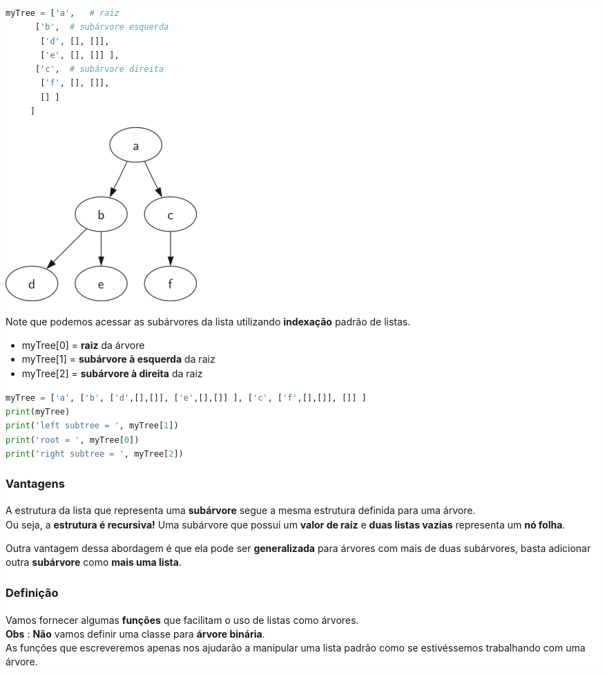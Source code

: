 ```python []
myTree = ['a',   # raiz
      ['b',  # subárvore esquerda
       ['d', [], []],
       ['e', [], []] ],
      ['c',  # subárvore direita
       ['f', [], []],
       [] ]
     ]
```

![cap06-arvore-listas](img/cap06/cap06-imagem15.png)

Note que podemos acessar as subárvores da lista utilizando **indexação** padrão de listas.
- myTree[0] = **raiz** da árvore
- myTree[1] = **subárvore à esquerda** da raiz
- myTree[2] = **subárvore à direita** da raiz

```python []
myTree = ['a', ['b', ['d',[],[]], ['e',[],[]] ], ['c', ['f',[],[]], []] ]
print(myTree)
print('left subtree = ', myTree[1])
print('root = ', myTree[0])
print('right subtree = ', myTree[2])
```

### Vantagens
A estrutura da lista que representa uma **subárvore** segue a mesma estrutura definida para uma árvore.  
Ou seja, a **estrutura é recursiva!** Uma subárvore que possui um **valor de raiz** e **duas listas vazias** representa um **nó folha**.

Outra vantagem dessa abordagem é que ela pode ser **generalizada** para árvores com mais de duas subárvores, basta adicionar outra **subárvore** como **mais uma lista**.

### Definição
Vamos fornecer algumas **funções** que facilitam o uso de listas como árvores.  
**Obs** : **Não** vamos definir uma classe para **árvore binária**.   
As funções que escreveremos apenas nos ajudarão a manipular uma lista padrão como se estivéssemos trabalhando com uma árvore.

